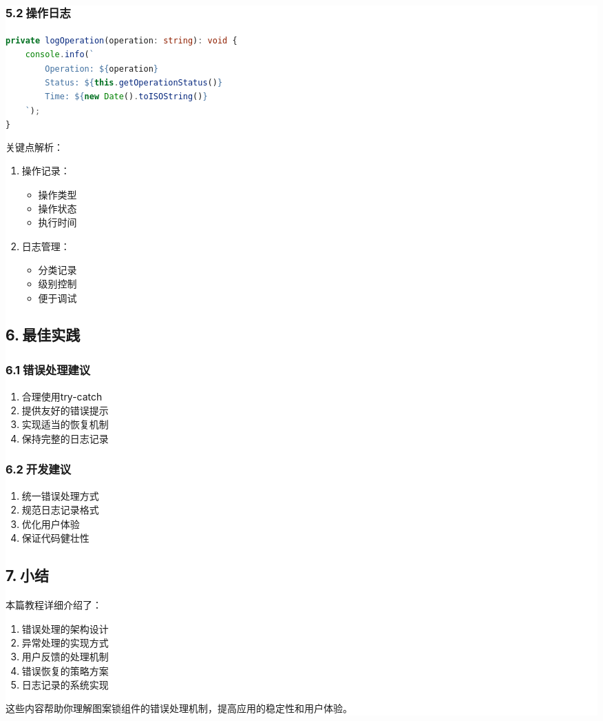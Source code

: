 ### 5.2 操作日志
```typescript
private logOperation(operation: string): void {
    console.info(`
        Operation: ${operation}
        Status: ${this.getOperationStatus()}
        Time: ${new Date().toISOString()}
    `);
}
```

关键点解析：
1. 操作记录：
   - 操作类型
   - 操作状态
   - 执行时间

2. 日志管理：
   - 分类记录
   - 级别控制
   - 便于调试

## 6. 最佳实践

### 6.1 错误处理建议
1. 合理使用try-catch
2. 提供友好的错误提示
3. 实现适当的恢复机制
4. 保持完整的日志记录

### 6.2 开发建议
1. 统一错误处理方式
2. 规范日志记录格式
3. 优化用户体验
4. 保证代码健壮性

## 7. 小结

本篇教程详细介绍了：
1. 错误处理的架构设计
2. 异常处理的实现方式
3. 用户反馈的处理机制
4. 错误恢复的策略方案
5. 日志记录的系统实现

这些内容帮助你理解图案锁组件的错误处理机制，提高应用的稳定性和用户体验。
